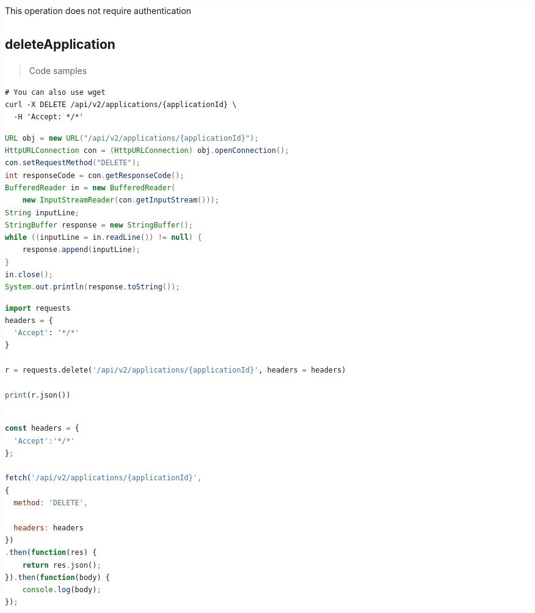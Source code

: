 <aside class="success">
This operation does not require authentication
</aside>

## deleteApplication

<a id="opIddeleteApplication"></a>

> Code samples

```shell
# You can also use wget
curl -X DELETE /api/v2/applications/{applicationId} \
  -H 'Accept: */*'

```

```java
URL obj = new URL("/api/v2/applications/{applicationId}");
HttpURLConnection con = (HttpURLConnection) obj.openConnection();
con.setRequestMethod("DELETE");
int responseCode = con.getResponseCode();
BufferedReader in = new BufferedReader(
    new InputStreamReader(con.getInputStream()));
String inputLine;
StringBuffer response = new StringBuffer();
while ((inputLine = in.readLine()) != null) {
    response.append(inputLine);
}
in.close();
System.out.println(response.toString());

```

```python
import requests
headers = {
  'Accept': '*/*'
}

r = requests.delete('/api/v2/applications/{applicationId}', headers = headers)

print(r.json())

```

```javascript

const headers = {
  'Accept':'*/*'
};

fetch('/api/v2/applications/{applicationId}',
{
  method: 'DELETE',

  headers: headers
})
.then(function(res) {
    return res.json();
}).then(function(body) {
    console.log(body);
});

```
